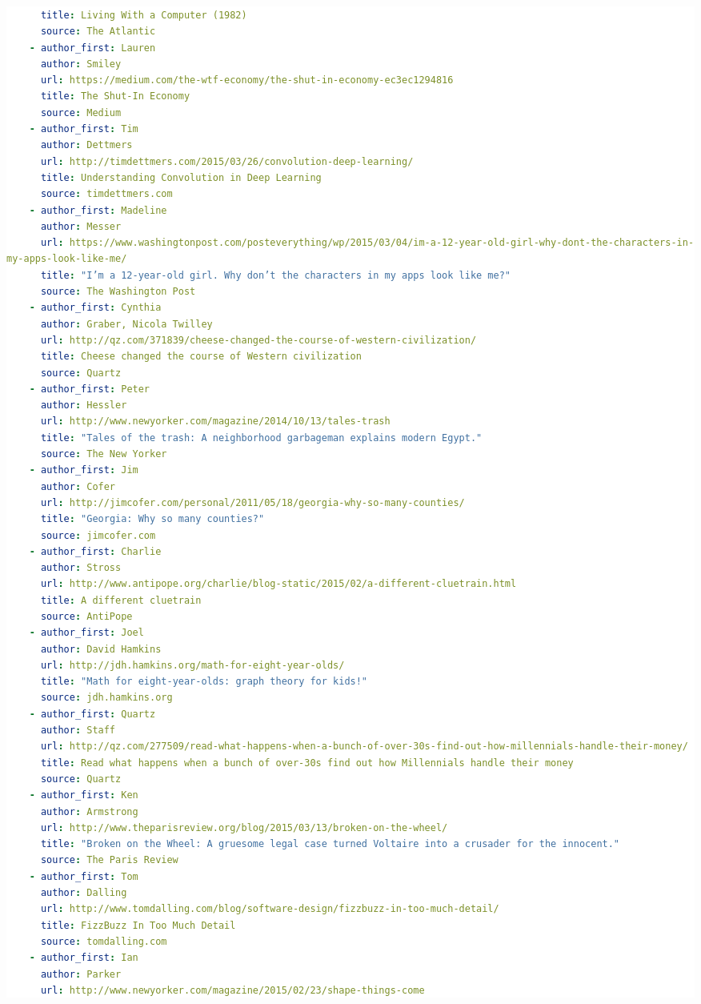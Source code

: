 ```yaml
      title: Living With a Computer (1982)
      source: The Atlantic
    - author_first: Lauren
      author: Smiley
      url: https://medium.com/the-wtf-economy/the-shut-in-economy-ec3ec1294816
      title: The Shut-In Economy
      source: Medium
    - author_first: Tim
      author: Dettmers
      url: http://timdettmers.com/2015/03/26/convolution-deep-learning/
      title: Understanding Convolution in Deep Learning
      source: timdettmers.com
    - author_first: Madeline
      author: Messer
      url: https://www.washingtonpost.com/posteverything/wp/2015/03/04/im-a-12-year-old-girl-why-dont-the-characters-in-my-apps-look-like-me/
      title: "I’m a 12-year-old girl. Why don’t the characters in my apps look like me?"
      source: The Washington Post
    - author_first: Cynthia
      author: Graber, Nicola Twilley
      url: http://qz.com/371839/cheese-changed-the-course-of-western-civilization/
      title: Cheese changed the course of Western civilization
      source: Quartz
    - author_first: Peter
      author: Hessler
      url: http://www.newyorker.com/magazine/2014/10/13/tales-trash
      title: "Tales of the trash: A neighborhood garbageman explains modern Egypt."
      source: The New Yorker
    - author_first: Jim
      author: Cofer
      url: http://jimcofer.com/personal/2011/05/18/georgia-why-so-many-counties/
      title: "Georgia: Why so many counties?"
      source: jimcofer.com
    - author_first: Charlie
      author: Stross
      url: http://www.antipope.org/charlie/blog-static/2015/02/a-different-cluetrain.html
      title: A different cluetrain
      source: AntiPope
    - author_first: Joel
      author: David Hamkins
      url: http://jdh.hamkins.org/math-for-eight-year-olds/
      title: "Math for eight-year-olds: graph theory for kids!"
      source: jdh.hamkins.org
    - author_first: Quartz
      author: Staff
      url: http://qz.com/277509/read-what-happens-when-a-bunch-of-over-30s-find-out-how-millennials-handle-their-money/
      title: Read what happens when a bunch of over-30s find out how Millennials handle their money
      source: Quartz
    - author_first: Ken
      author: Armstrong
      url: http://www.theparisreview.org/blog/2015/03/13/broken-on-the-wheel/
      title: "Broken on the Wheel: A gruesome legal case turned Voltaire into a crusader for the innocent."
      source: The Paris Review
    - author_first: Tom
      author: Dalling
      url: http://www.tomdalling.com/blog/software-design/fizzbuzz-in-too-much-detail/
      title: FizzBuzz In Too Much Detail
      source: tomdalling.com
    - author_first: Ian
      author: Parker
      url: http://www.newyorker.com/magazine/2015/02/23/shape-things-come
```